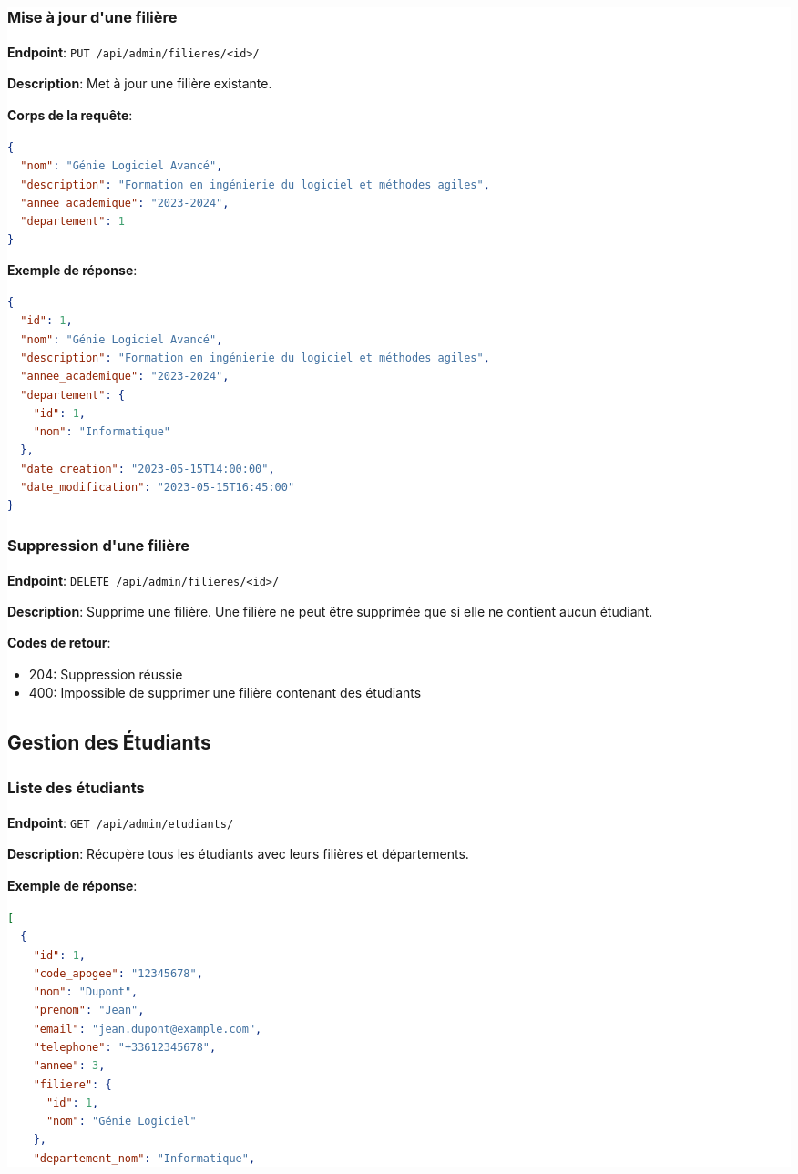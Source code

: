 ### Mise à jour d'une filière

**Endpoint**: `PUT /api/admin/filieres/<id>/`

**Description**: Met à jour une filière existante.

**Corps de la requête**:
```json
{
  "nom": "Génie Logiciel Avancé",
  "description": "Formation en ingénierie du logiciel et méthodes agiles",
  "annee_academique": "2023-2024",
  "departement": 1
}
```

**Exemple de réponse**:
```json
{
  "id": 1,
  "nom": "Génie Logiciel Avancé",
  "description": "Formation en ingénierie du logiciel et méthodes agiles",
  "annee_academique": "2023-2024",
  "departement": {
    "id": 1,
    "nom": "Informatique"
  },
  "date_creation": "2023-05-15T14:00:00",
  "date_modification": "2023-05-15T16:45:00"
}
```

### Suppression d'une filière

**Endpoint**: `DELETE /api/admin/filieres/<id>/`

**Description**: Supprime une filière. Une filière ne peut être supprimée que si elle ne contient aucun étudiant.

**Codes de retour**:
- 204: Suppression réussie
- 400: Impossible de supprimer une filière contenant des étudiants

## Gestion des Étudiants

### Liste des étudiants

**Endpoint**: `GET /api/admin/etudiants/`

**Description**: Récupère tous les étudiants avec leurs filières et départements.

**Exemple de réponse**:
```json
[
  {
    "id": 1,
    "code_apogee": "12345678",
    "nom": "Dupont",
    "prenom": "Jean",
    "email": "jean.dupont@example.com",
    "telephone": "+33612345678",
    "annee": 3,
    "filiere": {
      "id": 1,
      "nom": "Génie Logiciel"
    },
    "departement_nom": "Informatique",
```